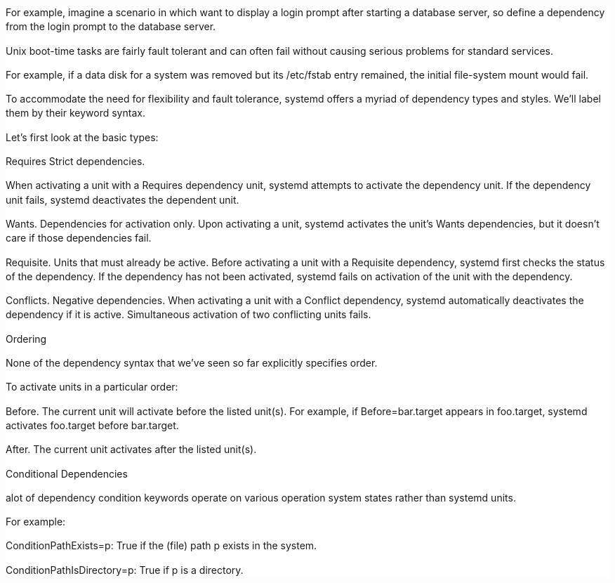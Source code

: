 For example, imagine a scenario in which want to display a login prompt after starting a database server, so define
a dependency from the login prompt to the database server.

Unix boot-time tasks are fairly fault tolerant and can often fail without causing serious problems for standard
services. 

For example, if a data disk for a system was removed but its /etc/fstab entry remained, the
initial file-system mount would fail. 

To accommodate the need for flexibility and fault tolerance, systemd offers a myriad of dependency types
and styles. We’ll label them by their keyword syntax.

Let’s first look at the basic types:

Requires Strict dependencies. 

When activating a unit with a Requires dependency unit, systemd attempts to activate the dependency unit. If the dependency unit 
fails, systemd deactivates the dependent unit.

Wants. Dependencies for activation only. Upon activating a unit, systemd activates the unit’s Wants dependencies,
but it doesn’t care if those dependencies fail.

Requisite. Units that must already be active. Before activating a unit with a Requisite dependency, systemd first
checks the status of the dependency. If the dependency has not been activated, systemd fails on activation of the unit with the 
dependency.

Conflicts. Negative dependencies. When activating a unit with a Conflict dependency, systemd automatically deactivates
the dependency if it is active. Simultaneous activation of two conflicting units fails.

Ordering

None of the dependency syntax that we’ve seen so far explicitly specifies order. 

To activate units in a particular order:

Before. The current unit will activate before the listed unit(s). For example, if Before=bar.target appears
in foo.target, systemd activates foo.target before bar.target.

After. The current unit activates after the listed unit(s).

Conditional Dependencies

alot of dependency condition keywords operate on various operation system states
rather than systemd units. 

For example:

ConditionPathExists=p: True if the (file) path p exists in the system.

ConditionPathIsDirectory=p: True if p is a directory.
